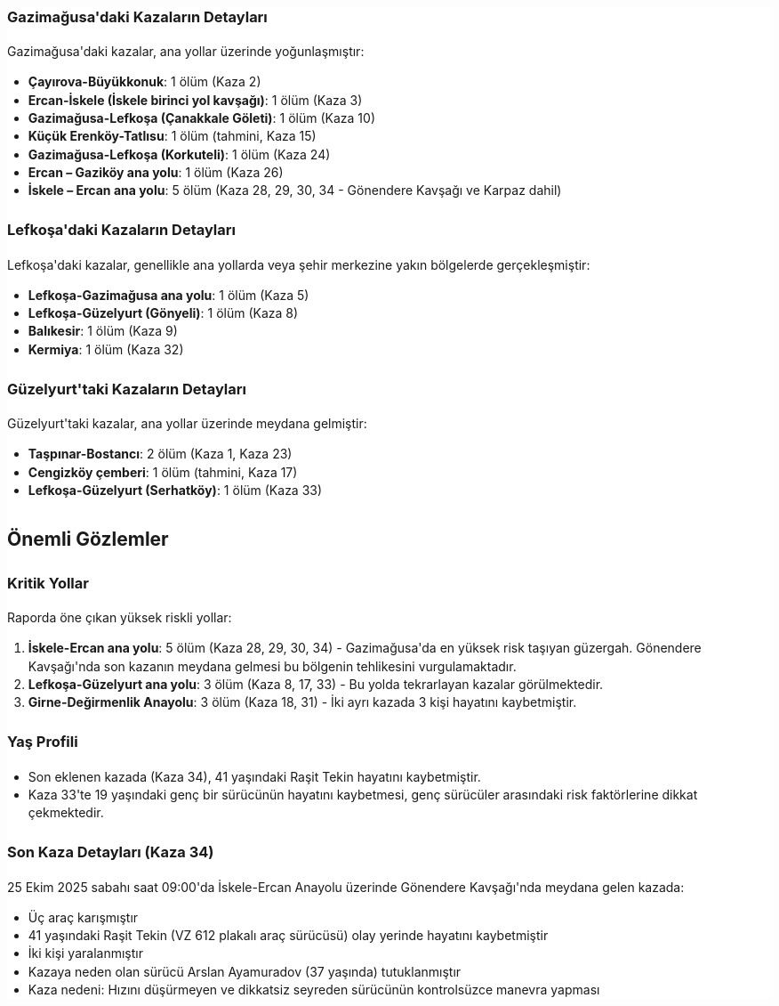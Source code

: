 ### Gazimağusa'daki Kazaların Detayları
Gazimağusa'daki kazalar, ana yollar üzerinde yoğunlaşmıştır:
- **Çayırova-Büyükkonuk**: 1 ölüm (Kaza 2)
- **Ercan-İskele (İskele birinci yol kavşağı)**: 1 ölüm (Kaza 3)
- **Gazimağusa-Lefkoşa (Çanakkale Göleti)**: 1 ölüm (Kaza 10)
- **Küçük Erenköy-Tatlısu**: 1 ölüm (tahmini, Kaza 15)
- **Gazimağusa-Lefkoşa (Korkuteli)**: 1 ölüm (Kaza 24)
- **Ercan – Gaziköy ana yolu**: 1 ölüm (Kaza 26)
- **İskele – Ercan ana yolu**: 5 ölüm (Kaza 28, 29, 30, 34 - Gönendere Kavşağı ve Karpaz dahil)

### Lefkoşa'daki Kazaların Detayları
Lefkoşa'daki kazalar, genellikle ana yollarda veya şehir merkezine yakın bölgelerde gerçekleşmiştir:
- **Lefkoşa-Gazimağusa ana yolu**: 1 ölüm (Kaza 5)
- **Lefkoşa-Güzelyurt (Gönyeli)**: 1 ölüm (Kaza 8)
- **Balıkesir**: 1 ölüm (Kaza 9)
- **Kermiya**: 1 ölüm (Kaza 32)

### Güzelyurt'taki Kazaların Detayları
Güzelyurt'taki kazalar, ana yollar üzerinde meydana gelmiştir:
- **Taşpınar-Bostancı**: 2 ölüm (Kaza 1, Kaza 23)
- **Cengizköy çemberi**: 1 ölüm (tahmini, Kaza 17)
- **Lefkoşa-Güzelyurt (Serhatköy)**: 1 ölüm (Kaza 33)

## Önemli Gözlemler

### Kritik Yollar
Raporda öne çıkan yüksek riskli yollar:
1. **İskele-Ercan ana yolu**: 5 ölüm (Kaza 28, 29, 30, 34) - Gazimağusa'da en yüksek risk taşıyan güzergah. Gönendere Kavşağı'nda son kazanın meydana gelmesi bu bölgenin tehlikesini vurgulamaktadır.
2. **Lefkoşa-Güzelyurt ana yolu**: 3 ölüm (Kaza 8, 17, 33) - Bu yolda tekrarlayan kazalar görülmektedir.
3. **Girne-Değirmenlik Anayolu**: 3 ölüm (Kaza 18, 31) - İki ayrı kazada 3 kişi hayatını kaybetmiştir.

### Yaş Profili
- Son eklenen kazada (Kaza 34), 41 yaşındaki Raşit Tekin hayatını kaybetmiştir.
- Kaza 33'te 19 yaşındaki genç bir sürücünün hayatını kaybetmesi, genç sürücüler arasındaki risk faktörlerine dikkat çekmektedir.

### Son Kaza Detayları (Kaza 34)
25 Ekim 2025 sabahı saat 09:00'da İskele-Ercan Anayolu üzerinde Gönendere Kavşağı'nda meydana gelen kazada:
- Üç araç karışmıştır
- 41 yaşındaki Raşit Tekin (VZ 612 plakalı araç sürücüsü) olay yerinde hayatını kaybetmiştir
- İki kişi yaralanmıştır
- Kazaya neden olan sürücü Arslan Ayamuradov (37 yaşında) tutuklanmıştır
- Kaza nedeni: Hızını düşürmeyen ve dikkatsiz seyreden sürücünün kontrolsüzce manevra yapması
